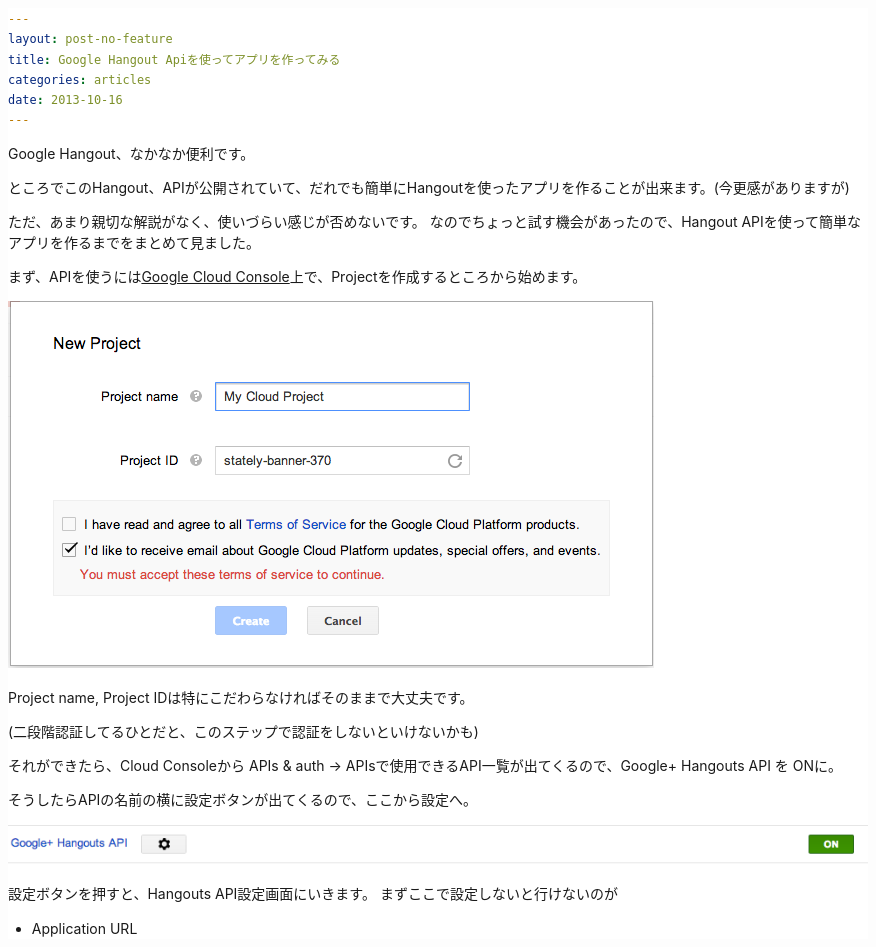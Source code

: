 ```yaml
---
layout: post-no-feature
title: Google Hangout Apiを使ってアプリを作ってみる
categories: articles
date: 2013-10-16
---
```


Google Hangout、なかなか便利です。

ところでこのHangout、APIが公開されていて、だれでも簡単にHangoutを使ったアプリを作ることが出来ます。(今更感がありますが)

ただ、あまり親切な解説がなく、使いづらい感じが否めないです。
なのでちょっと試す機会があったので、Hangout APIを使って簡単なアプリを作るまでをまとめて見ました。

まず、APIを使うには[Google Cloud Console](https://cloud.google.com/console#/project)上で、Projectを作成するところから始めます。

<img src="/images/posts/hangoutapp1.png" alt="create project">

Project name, Project IDは特にこだわらなければそのままで大丈夫です。

(二段階認証してるひとだと、このステップで認証をしないといけないかも)

それができたら、Cloud Consoleから APIs & auth → APIsで使用できるAPI一覧が出てくるので、Google+ Hangouts API を ONに。

そうしたらAPIの名前の横に設定ボタンが出てくるので、ここから設定へ。

<img src="/images/posts/hangoutapp2.png" alt="create project">

設定ボタンを押すと、Hangouts API設定画面にいきます。
まずここで設定しないと行けないのが
- Application URL
